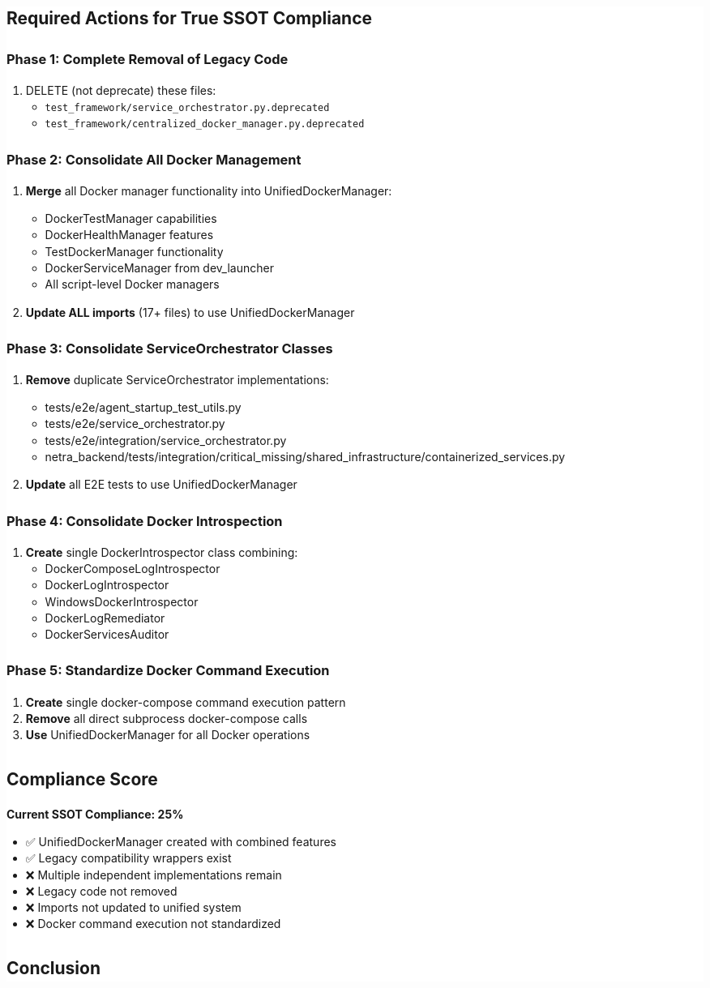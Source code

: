 ## Required Actions for True SSOT Compliance

### Phase 1: Complete Removal of Legacy Code
1. DELETE (not deprecate) these files:
   - `test_framework/service_orchestrator.py.deprecated`
   - `test_framework/centralized_docker_manager.py.deprecated`

### Phase 2: Consolidate All Docker Management
1. **Merge** all Docker manager functionality into UnifiedDockerManager:
   - DockerTestManager capabilities
   - DockerHealthManager features  
   - TestDockerManager functionality
   - DockerServiceManager from dev_launcher
   - All script-level Docker managers

2. **Update ALL imports** (17+ files) to use UnifiedDockerManager

### Phase 3: Consolidate ServiceOrchestrator Classes
1. **Remove** duplicate ServiceOrchestrator implementations:
   - tests/e2e/agent_startup_test_utils.py
   - tests/e2e/service_orchestrator.py
   - tests/e2e/integration/service_orchestrator.py
   - netra_backend/tests/integration/critical_missing/shared_infrastructure/containerized_services.py

2. **Update** all E2E tests to use UnifiedDockerManager

### Phase 4: Consolidate Docker Introspection
1. **Create** single DockerIntrospector class combining:
   - DockerComposeLogIntrospector
   - DockerLogIntrospector
   - WindowsDockerIntrospector
   - DockerLogRemediator
   - DockerServicesAuditor

### Phase 5: Standardize Docker Command Execution
1. **Create** single docker-compose command execution pattern
2. **Remove** all direct subprocess docker-compose calls
3. **Use** UnifiedDockerManager for all Docker operations

## Compliance Score

**Current SSOT Compliance: 25%**
- ✅ UnifiedDockerManager created with combined features
- ✅ Legacy compatibility wrappers exist
- ❌ Multiple independent implementations remain
- ❌ Legacy code not removed
- ❌ Imports not updated to unified system
- ❌ Docker command execution not standardized

## Conclusion
